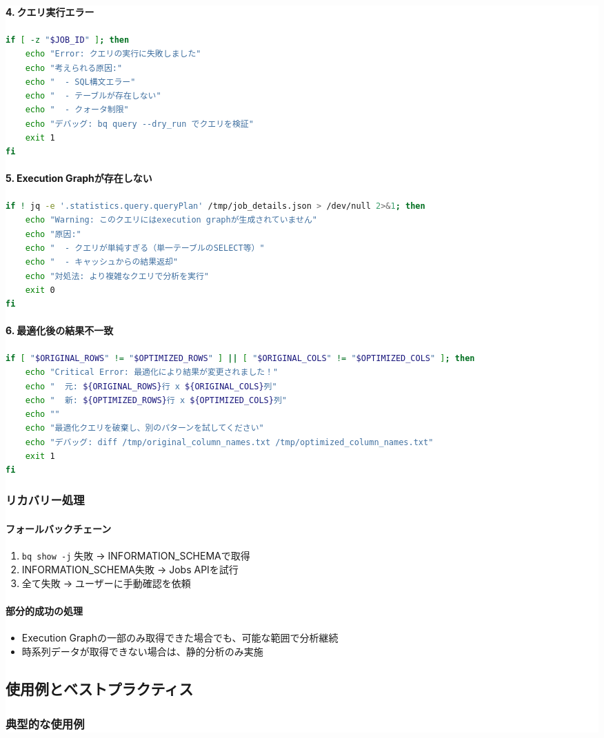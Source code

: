 #### 4. クエリ実行エラー
```bash
if [ -z "$JOB_ID" ]; then
    echo "Error: クエリの実行に失敗しました"
    echo "考えられる原因:"
    echo "  - SQL構文エラー"
    echo "  - テーブルが存在しない"
    echo "  - クォータ制限"
    echo "デバッグ: bq query --dry_run でクエリを検証"
    exit 1
fi
```

#### 5. Execution Graphが存在しない
```bash
if ! jq -e '.statistics.query.queryPlan' /tmp/job_details.json > /dev/null 2>&1; then
    echo "Warning: このクエリにはexecution graphが生成されていません"
    echo "原因:"
    echo "  - クエリが単純すぎる（単一テーブルのSELECT等）"
    echo "  - キャッシュからの結果返却"
    echo "対処法: より複雑なクエリで分析を実行"
    exit 0
fi
```

#### 6. 最適化後の結果不一致
```bash
if [ "$ORIGINAL_ROWS" != "$OPTIMIZED_ROWS" ] || [ "$ORIGINAL_COLS" != "$OPTIMIZED_COLS" ]; then
    echo "Critical Error: 最適化により結果が変更されました！"
    echo "  元: ${ORIGINAL_ROWS}行 x ${ORIGINAL_COLS}列"
    echo "  新: ${OPTIMIZED_ROWS}行 x ${OPTIMIZED_COLS}列"
    echo ""
    echo "最適化クエリを破棄し、別のパターンを試してください"
    echo "デバッグ: diff /tmp/original_column_names.txt /tmp/optimized_column_names.txt"
    exit 1
fi
```

### リカバリー処理

#### フォールバックチェーン
1. `bq show -j` 失敗 → INFORMATION_SCHEMAで取得
2. INFORMATION_SCHEMA失敗 → Jobs APIを試行
3. 全て失敗 → ユーザーに手動確認を依頼

#### 部分的成功の処理
- Execution Graphの一部のみ取得できた場合でも、可能な範囲で分析継続
- 時系列データが取得できない場合は、静的分析のみ実施

## 使用例とベストプラクティス

### 典型的な使用例
